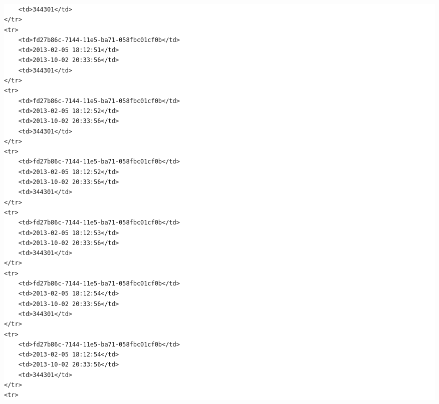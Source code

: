         <td>344301</td>
    </tr>
    <tr>
        <td>fd27b86c-7144-11e5-ba71-058fbc01cf0b</td>
        <td>2013-02-05 18:12:51</td>
        <td>2013-10-02 20:33:56</td>
        <td>344301</td>
    </tr>
    <tr>
        <td>fd27b86c-7144-11e5-ba71-058fbc01cf0b</td>
        <td>2013-02-05 18:12:52</td>
        <td>2013-10-02 20:33:56</td>
        <td>344301</td>
    </tr>
    <tr>
        <td>fd27b86c-7144-11e5-ba71-058fbc01cf0b</td>
        <td>2013-02-05 18:12:52</td>
        <td>2013-10-02 20:33:56</td>
        <td>344301</td>
    </tr>
    <tr>
        <td>fd27b86c-7144-11e5-ba71-058fbc01cf0b</td>
        <td>2013-02-05 18:12:53</td>
        <td>2013-10-02 20:33:56</td>
        <td>344301</td>
    </tr>
    <tr>
        <td>fd27b86c-7144-11e5-ba71-058fbc01cf0b</td>
        <td>2013-02-05 18:12:54</td>
        <td>2013-10-02 20:33:56</td>
        <td>344301</td>
    </tr>
    <tr>
        <td>fd27b86c-7144-11e5-ba71-058fbc01cf0b</td>
        <td>2013-02-05 18:12:54</td>
        <td>2013-10-02 20:33:56</td>
        <td>344301</td>
    </tr>
    <tr>
